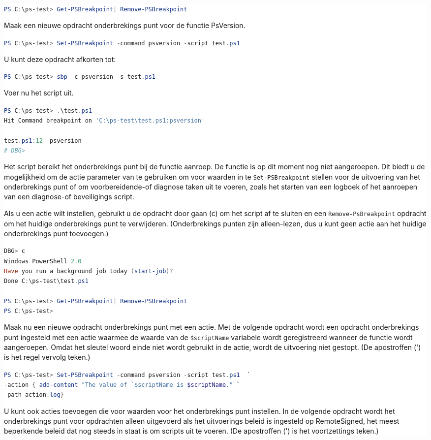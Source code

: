 ```powershell
PS C:\ps-test> Get-PSBreakpoint| Remove-PSBreakpoint
```

Maak een nieuwe opdracht onderbrekings punt voor de functie PsVersion.

```powershell
PS C:\ps-test> Set-PSBreakpoint -command psversion -script test.ps1
```

U kunt deze opdracht afkorten tot:

```powershell
PS C:\ps-test> sbp -c psversion -s test.ps1
```

Voer nu het script uit.

```powershell
PS C:\ps-test> .\test.ps1
Hit Command breakpoint on 'C:\ps-test\test.ps1:psversion'

test.ps1:12  psversion
# DBG>
```

Het script bereikt het onderbrekings punt bij de functie aanroep. De functie is op dit moment nog niet aangeroepen. Dit biedt u de mogelijkheid om de actie parameter van te gebruiken om voor waarden in te `Set-PSBreakpoint` stellen voor de uitvoering van het onderbrekings punt of om voorbereidende-of diagnose taken uit te voeren, zoals het starten van een logboek of het aanroepen van een diagnose-of beveiligings script.

Als u een actie wilt instellen, gebruikt u de opdracht door gaan (c) om het script af te sluiten en een `Remove-PsBreakpoint` opdracht om het huidige onderbrekings punt te verwijderen. (Onderbrekings punten zijn alleen-lezen, dus u kunt geen actie aan het huidige onderbrekings punt toevoegen.)

```powershell
DBG> c
Windows PowerShell 2.0
Have you run a background job today (start-job)?
Done C:\ps-test\test.ps1

PS C:\ps-test> Get-PSBreakpoint| Remove-PSBreakpoint
PS C:\ps-test>
```

Maak nu een nieuwe opdracht onderbrekings punt met een actie. Met de volgende opdracht wordt een opdracht onderbrekings punt ingesteld met een actie waarmee de waarde van de `$scriptName` variabele wordt geregistreerd wanneer de functie wordt aangeroepen. Omdat het sleutel woord einde niet wordt gebruikt in de actie, wordt de uitvoering niet gestopt. (De apostroffen (') is het regel vervolg teken.)

```powershell
PS C:\ps-test> Set-PSBreakpoint -command psversion -script test.ps1  `
-action { add-content "The value of `$scriptName is $scriptName." `
-path action.log}
```

U kunt ook acties toevoegen die voor waarden voor het onderbrekings punt instellen. In de volgende opdracht wordt het onderbrekings punt voor opdrachten alleen uitgevoerd als het uitvoerings beleid is ingesteld op RemoteSigned, het meest beperkende beleid dat nog steeds in staat is om scripts uit te voeren. (De apostroffen (') is het voortzettings teken.)
